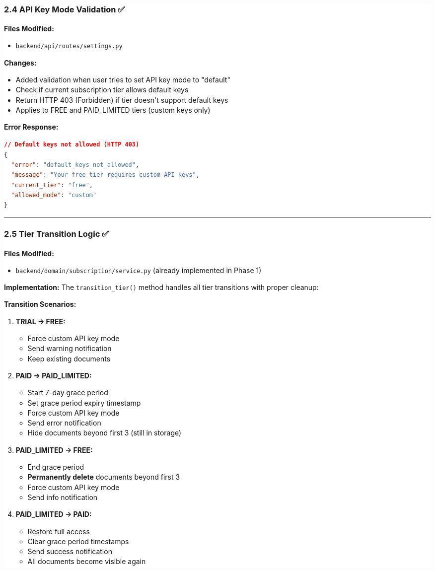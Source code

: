 
### 2.4 API Key Mode Validation ✅

**Files Modified:**
- `backend/api/routes/settings.py`

**Changes:**
- Added validation when user tries to set API key mode to "default"
- Check if current subscription tier allows default keys
- Return HTTP 403 (Forbidden) if tier doesn't support default keys
- Applies to FREE and PAID_LIMITED tiers (custom keys only)

**Error Response:**
```json
// Default keys not allowed (HTTP 403)
{
  "error": "default_keys_not_allowed",
  "message": "Your free tier requires custom API keys",
  "current_tier": "free",
  "allowed_mode": "custom"
}
```

---

### 2.5 Tier Transition Logic ✅

**Files Modified:**
- `backend/domain/subscription/service.py` (already implemented in Phase 1)

**Implementation:**
The `transition_tier()` method handles all tier transitions with proper cleanup:

**Transition Scenarios:**

1. **TRIAL → FREE:**
   - Force custom API key mode
   - Send warning notification
   - Keep existing documents

2. **PAID → PAID_LIMITED:**
   - Start 7-day grace period
   - Set grace period expiry timestamp
   - Force custom API key mode
   - Send error notification
   - Hide documents beyond first 3 (still in storage)

3. **PAID_LIMITED → FREE:**
   - End grace period
   - **Permanently delete** documents beyond first 3
   - Force custom API key mode
   - Send info notification

4. **PAID_LIMITED → PAID:**
   - Restore full access
   - Clear grace period timestamps
   - Send success notification
   - All documents become visible again
